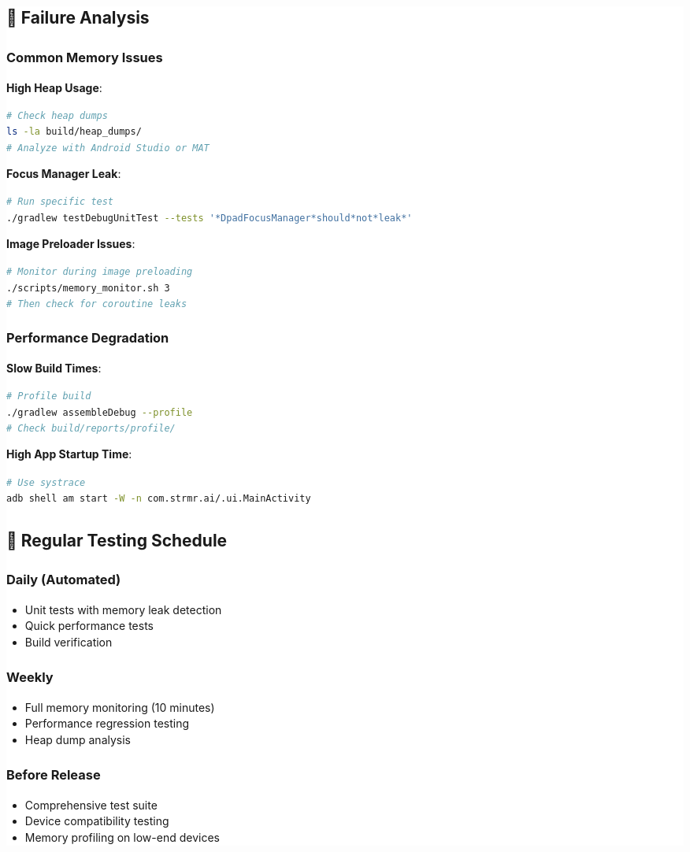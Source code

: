 ## 🚨 Failure Analysis

### Common Memory Issues

**High Heap Usage**:
```bash
# Check heap dumps
ls -la build/heap_dumps/
# Analyze with Android Studio or MAT
```

**Focus Manager Leak**:
```bash
# Run specific test
./gradlew testDebugUnitTest --tests '*DpadFocusManager*should*not*leak*'
```

**Image Preloader Issues**:
```bash
# Monitor during image preloading
./scripts/memory_monitor.sh 3
# Then check for coroutine leaks
```

### Performance Degradation

**Slow Build Times**:
```bash
# Profile build
./gradlew assembleDebug --profile
# Check build/reports/profile/
```

**High App Startup Time**:
```bash
# Use systrace
adb shell am start -W -n com.strmr.ai/.ui.MainActivity
```

## 📅 Regular Testing Schedule

### Daily (Automated)
- Unit tests with memory leak detection
- Quick performance tests
- Build verification

### Weekly
- Full memory monitoring (10 minutes)
- Performance regression testing
- Heap dump analysis

### Before Release
- Comprehensive test suite
- Device compatibility testing
- Memory profiling on low-end devices
